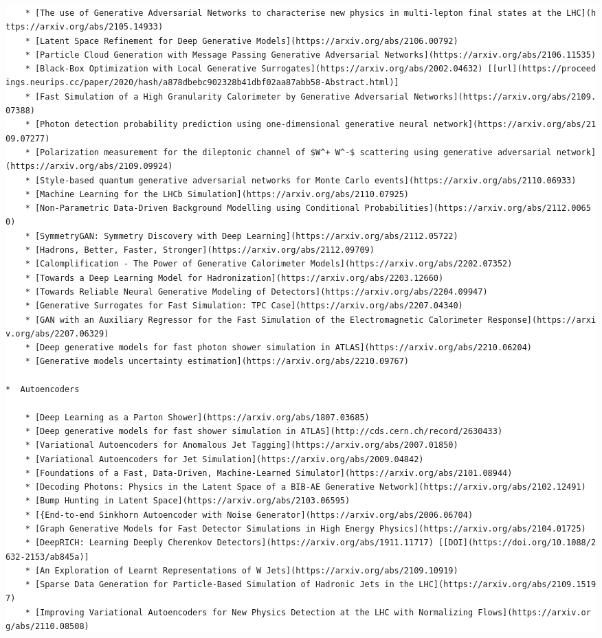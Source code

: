         * [The use of Generative Adversarial Networks to characterise new physics in multi-lepton final states at the LHC](https://arxiv.org/abs/2105.14933)
        * [Latent Space Refinement for Deep Generative Models](https://arxiv.org/abs/2106.00792)
        * [Particle Cloud Generation with Message Passing Generative Adversarial Networks](https://arxiv.org/abs/2106.11535)
        * [Black-Box Optimization with Local Generative Surrogates](https://arxiv.org/abs/2002.04632) [[url](https://proceedings.neurips.cc/paper/2020/hash/a878dbebc902328b41dbf02aa87abb58-Abstract.html)]
        * [Fast Simulation of a High Granularity Calorimeter by Generative Adversarial Networks](https://arxiv.org/abs/2109.07388)
        * [Photon detection probability prediction using one-dimensional generative neural network](https://arxiv.org/abs/2109.07277)
        * [Polarization measurement for the dileptonic channel of $W^+ W^-$ scattering using generative adversarial network](https://arxiv.org/abs/2109.09924)
        * [Style-based quantum generative adversarial networks for Monte Carlo events](https://arxiv.org/abs/2110.06933)
        * [Machine Learning for the LHCb Simulation](https://arxiv.org/abs/2110.07925)
        * [Non-Parametric Data-Driven Background Modelling using Conditional Probabilities](https://arxiv.org/abs/2112.00650)
        * [SymmetryGAN: Symmetry Discovery with Deep Learning](https://arxiv.org/abs/2112.05722)
        * [Hadrons, Better, Faster, Stronger](https://arxiv.org/abs/2112.09709)
        * [Calomplification - The Power of Generative Calorimeter Models](https://arxiv.org/abs/2202.07352)
        * [Towards a Deep Learning Model for Hadronization](https://arxiv.org/abs/2203.12660)
        * [Towards Reliable Neural Generative Modeling of Detectors](https://arxiv.org/abs/2204.09947)
        * [Generative Surrogates for Fast Simulation: TPC Case](https://arxiv.org/abs/2207.04340)
        * [GAN with an Auxiliary Regressor for the Fast Simulation of the Electromagnetic Calorimeter Response](https://arxiv.org/abs/2207.06329)
        * [Deep generative models for fast photon shower simulation in ATLAS](https://arxiv.org/abs/2210.06204)
        * [Generative models uncertainty estimation](https://arxiv.org/abs/2210.09767)

    *  Autoencoders

        * [Deep Learning as a Parton Shower](https://arxiv.org/abs/1807.03685)
        * [Deep generative models for fast shower simulation in ATLAS](http://cds.cern.ch/record/2630433)
        * [Variational Autoencoders for Anomalous Jet Tagging](https://arxiv.org/abs/2007.01850)
        * [Variational Autoencoders for Jet Simulation](https://arxiv.org/abs/2009.04842)
        * [Foundations of a Fast, Data-Driven, Machine-Learned Simulator](https://arxiv.org/abs/2101.08944)
        * [Decoding Photons: Physics in the Latent Space of a BIB-AE Generative Network](https://arxiv.org/abs/2102.12491)
        * [Bump Hunting in Latent Space](https://arxiv.org/abs/2103.06595)
        * [{End-to-end Sinkhorn Autoencoder with Noise Generator](https://arxiv.org/abs/2006.06704)
        * [Graph Generative Models for Fast Detector Simulations in High Energy Physics](https://arxiv.org/abs/2104.01725)
        * [DeepRICH: Learning Deeply Cherenkov Detectors](https://arxiv.org/abs/1911.11717) [[DOI](https://doi.org/10.1088/2632-2153/ab845a)]
        * [An Exploration of Learnt Representations of W Jets](https://arxiv.org/abs/2109.10919)
        * [Sparse Data Generation for Particle-Based Simulation of Hadronic Jets in the LHC](https://arxiv.org/abs/2109.15197)
        * [Improving Variational Autoencoders for New Physics Detection at the LHC with Normalizing Flows](https://arxiv.org/abs/2110.08508)
